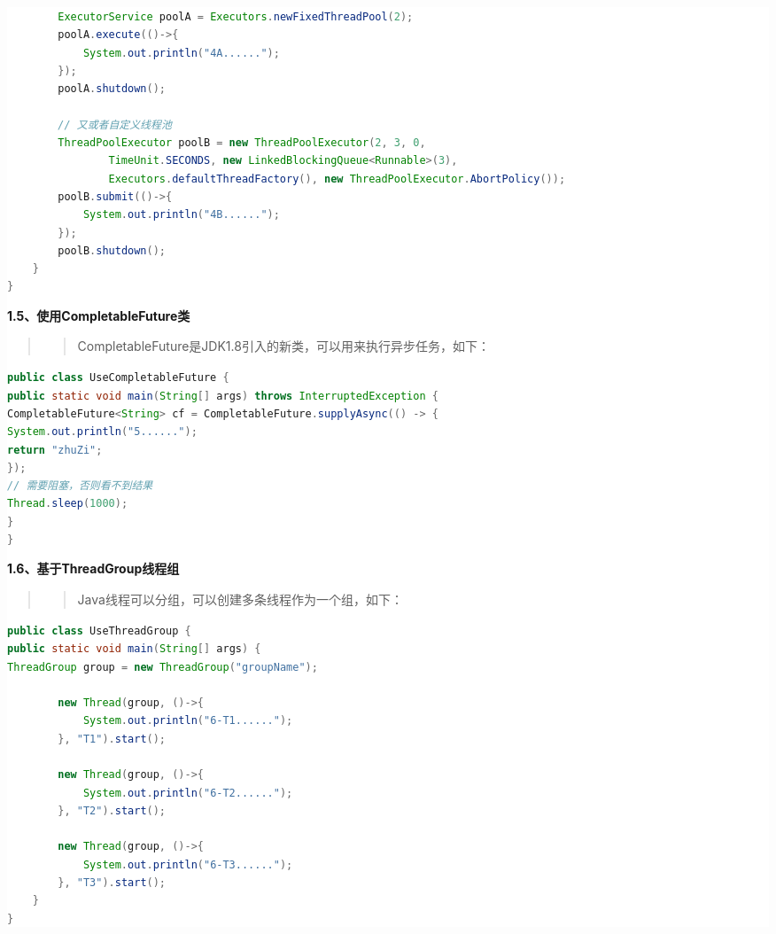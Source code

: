 ```java
		ExecutorService poolA = Executors.newFixedThreadPool(2);
		poolA.execute(()->{
			System.out.println("4A......");
		});
		poolA.shutdown();

		// 又或者自定义线程池
		ThreadPoolExecutor poolB = new ThreadPoolExecutor(2, 3, 0,
				TimeUnit.SECONDS, new LinkedBlockingQueue<Runnable>(3),
				Executors.defaultThreadFactory(), new ThreadPoolExecutor.AbortPolicy());
		poolB.submit(()->{
			System.out.println("4B......");
		});
		poolB.shutdown();
	}
}
```

**1.5、使用CompletableFuture类**<br />
>>CompletableFuture是JDK1.8引入的新类，可以用来执行异步任务，如下：
```java
public class UseCompletableFuture {
public static void main(String[] args) throws InterruptedException {
CompletableFuture<String> cf = CompletableFuture.supplyAsync(() -> {
System.out.println("5......");
return "zhuZi";
});
// 需要阻塞，否则看不到结果
Thread.sleep(1000);
}
}
```


**1.6、基于ThreadGroup线程组**<br />
>>Java线程可以分组，可以创建多条线程作为一个组，如下：<br />
```java
public class UseThreadGroup {
public static void main(String[] args) {
ThreadGroup group = new ThreadGroup("groupName");

        new Thread(group, ()->{
            System.out.println("6-T1......");
        }, "T1").start();

        new Thread(group, ()->{
            System.out.println("6-T2......");
        }, "T2").start();

        new Thread(group, ()->{
            System.out.println("6-T3......");
        }, "T3").start();
    }
}
```
